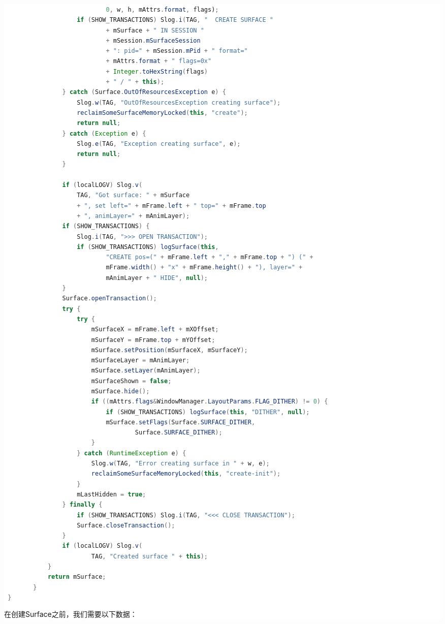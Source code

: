 ```java
                            0, w, h, mAttrs.format, flags);
                    if (SHOW_TRANSACTIONS) Slog.i(TAG, "  CREATE SURFACE "
                            + mSurface + " IN SESSION "
                            + mSession.mSurfaceSession
                            + ": pid=" + mSession.mPid + " format="
                            + mAttrs.format + " flags=0x"
                            + Integer.toHexString(flags)
                            + " / " + this);
                } catch (Surface.OutOfResourcesException e) {
                    Slog.w(TAG, "OutOfResourcesException creating surface");
                    reclaimSomeSurfaceMemoryLocked(this, "create");
                    return null;
                } catch (Exception e) {
                    Slog.e(TAG, "Exception creating surface", e);
                    return null;
                }

                if (localLOGV) Slog.v(
                    TAG, "Got surface: " + mSurface
                    + ", set left=" + mFrame.left + " top=" + mFrame.top
                    + ", animLayer=" + mAnimLayer);
                if (SHOW_TRANSACTIONS) {
                    Slog.i(TAG, ">>> OPEN TRANSACTION");
                    if (SHOW_TRANSACTIONS) logSurface(this,
                            "CREATE pos=(" + mFrame.left + "," + mFrame.top + ") (" +
                            mFrame.width() + "x" + mFrame.height() + "), layer=" +
                            mAnimLayer + " HIDE", null);
                }
                Surface.openTransaction();
                try {
                    try {
                        mSurfaceX = mFrame.left + mXOffset;
                        mSurfaceY = mFrame.top + mYOffset;
                        mSurface.setPosition(mSurfaceX, mSurfaceY);
                        mSurfaceLayer = mAnimLayer;
                        mSurface.setLayer(mAnimLayer);
                        mSurfaceShown = false;
                        mSurface.hide();
                        if ((mAttrs.flags&WindowManager.LayoutParams.FLAG_DITHER) != 0) {
                            if (SHOW_TRANSACTIONS) logSurface(this, "DITHER", null);
                            mSurface.setFlags(Surface.SURFACE_DITHER,
                                    Surface.SURFACE_DITHER);
                        }
                    } catch (RuntimeException e) {
                        Slog.w(TAG, "Error creating surface in " + w, e);
                        reclaimSomeSurfaceMemoryLocked(this, "create-init");
                    }
                    mLastHidden = true;
                } finally {
                    if (SHOW_TRANSACTIONS) Slog.i(TAG, "<<< CLOSE TRANSACTION");
                    Surface.closeTransaction();
                }
                if (localLOGV) Slog.v(
                        TAG, "Created surface " + this);
            }
            return mSurface;
        }
 }
```
在创建Surface之前，我们需要以下数据：
